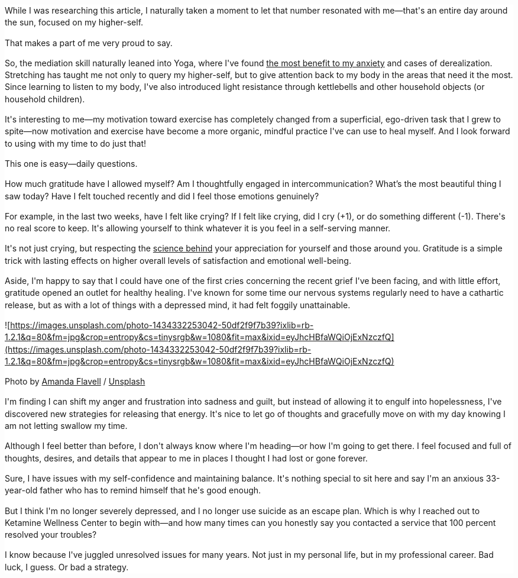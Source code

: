 While I was researching this article, I naturally taken a moment to let that number resonated with me—that's an entire day around the sun, focused on my higher-self.

That makes a part of me very proud to say.

So, the mediation skill naturally leaned into Yoga, where I've found [the most benefit to my anxiety](https://www.ncbi.nlm.nih.gov/pmc/articles/PMC3111147/) and cases of derealization. Stretching has taught me not only to query my higher-self, but to give attention back to my body in the areas that need it the most. Since learning to listen to my body, I've also introduced light resistance through kettlebells and other household objects (or household children).

It's interesting to me—my motivation toward exercise has completely changed from a superficial, ego-driven task that I grew to spite—now motivation and exercise have become a more organic, mindful practice I've can use to heal myself. And I look forward to using with my time to do just that!

This one is easy—daily questions.

How much gratitude have I allowed myself? Am I thoughtfully engaged in intercommunication? What’s the most beautiful thing I saw today? Have I felt touched recently and did I feel those emotions genuinely?

For example, in the last two weeks, have I felt like crying? If I felt like crying, did I cry (+1), or do something different (-1). There's no real score to keep. It's allowing yourself to think whatever it is you feel in a self-serving manner.

It's not just crying, but respecting the [science behind](https://www.ncbi.nlm.nih.gov/pmc/articles/PMC3010965/) your appreciation for yourself and those around you. Gratitude is a simple trick with lasting effects on higher overall levels of satisfaction and emotional well-being.

Aside, I'm happy to say that I could have one of the first cries concerning the recent grief I've been facing, and with little effort, gratitude opened an outlet for healthy healing. I've known for some time our nervous systems regularly need to have a cathartic release, but as with a lot of things with a depressed mind, it had felt foggily unattainable.

![https://images.unsplash.com/photo-1434332253042-50df2f9f7b39?ixlib=rb-1.2.1&q=80&fm=jpg&crop=entropy&cs=tinysrgb&w=1080&fit=max&ixid=eyJhcHBfaWQiOjExNzczfQ](https://images.unsplash.com/photo-1434332253042-50df2f9f7b39?ixlib=rb-1.2.1&q=80&fm=jpg&crop=entropy&cs=tinysrgb&w=1080&fit=max&ixid=eyJhcHBfaWQiOjExNzczfQ)

Photo by [Amanda Flavell](https://unsplash.com/@aflavell?utm_source=ghost&utm_medium=referral&utm_campaign=api-credit) / [Unsplash](https://unsplash.com/?utm_source=ghost&utm_medium=referral&utm_campaign=api-credit)

I'm finding I can shift my anger and frustration into sadness and guilt, but instead of allowing it to engulf into hopelessness, I've discovered new strategies for releasing that energy. It's nice to let go of thoughts and gracefully move on with my day knowing I am not letting <whatever> swallow my time.

Although I feel better than before, I don't always know where I'm heading—or how I'm going to get there. I feel focused and full of thoughts, desires, and details that appear to me in places I thought I had lost or gone forever.

Sure, I have issues with my self-confidence and maintaining balance. It's nothing special to sit here and say I'm an anxious 33-year-old father who has to remind himself that he's good enough.

But I think I'm no longer severely depressed, and I no longer use suicide as an escape plan. Which is why I reached out to Ketamine Wellness Center to begin with—and how many times can you honestly say you contacted a service that 100 percent resolved your troubles?

I know because I've juggled unresolved issues for many years. Not just in my personal life, but in my professional career. Bad luck, I guess. Or bad a strategy.
